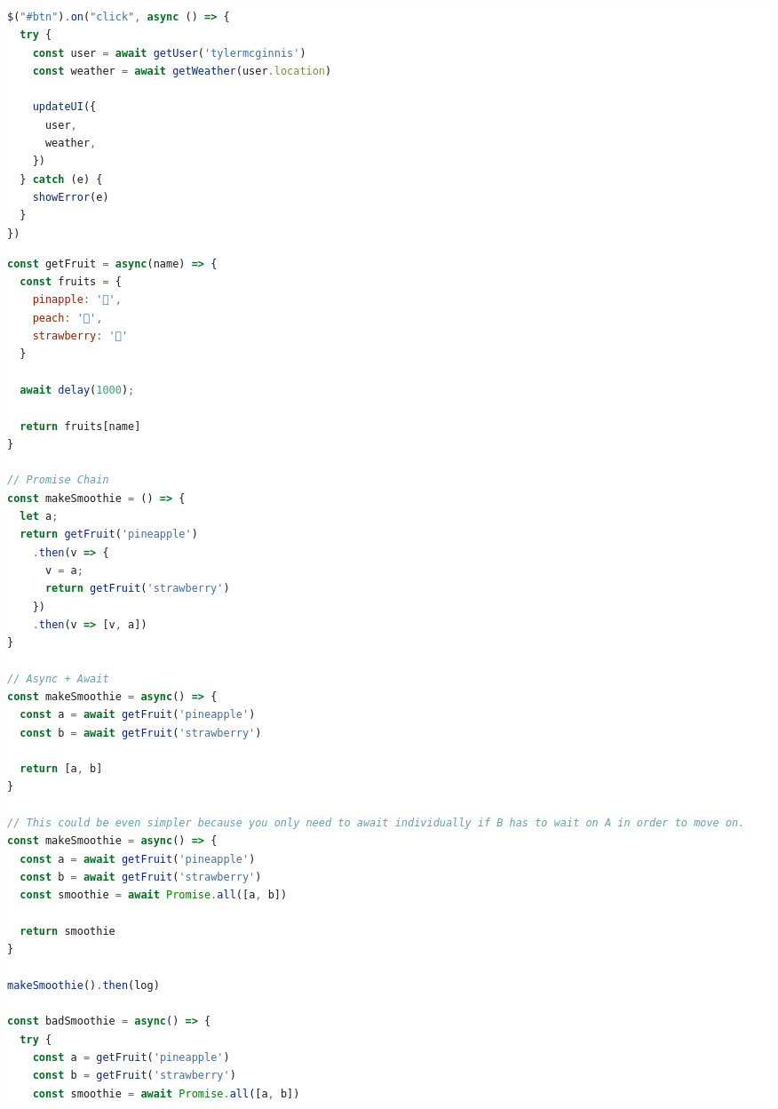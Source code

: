 ```js
$("#btn").on("click", async () => {
  try {
    const user = await getUser('tylermcginnis')
    const weather = await getWeather(user.location)

    updateUI({
      user,
      weather,
    })
  } catch (e) {
    showError(e)
  }
})
```

```js
const getFruit = async(name) => {
  const fruits = {
    pinapple: '🍍',
    peach: '🍑',
    strawberry: '🍓'
  }

  await delay(1000);

  return fruits[name]
}

// Promise Chain
const makeSmoothie = () => {
  let a;
  return getFruit('pineapple')
    .then(v => {
      v = a;
      return getFruit('strawberry')
    })
    .then(v => [v, a])
}

// Async + Await
const makeSmoothie = async() => {
  const a = await getFruit('pineapple')
  const b = await getFruit('strawberry')

  return [a, b]
}

// This could be even simpler because you only need to await individually if B has to wait on A in order to move on.
const makeSmoothie = async() => {
  const a = await getFruit('pineapple')
  const b = await getFruit('strawberry')
  const smoothie = await Promise.all([a, b])
  
  return smoothie
}

makeSmoothie().then(log)

const badSmoothie = async() => {
  try {
    const a = getFruit('pineapple')
    const b = getFruit('strawberry')
    const smoothie = await Promise.all([a, b])
```

  [key]: 'unlock'
  [cake]: '🥞'